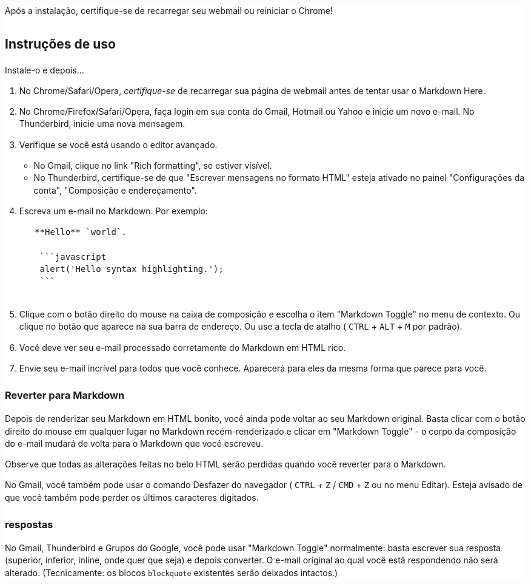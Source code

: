 Após a instalação, certifique-se de recarregar seu webmail ou reiniciar o Chrome!

## Instruções de uso

Instale-o e depois…

1. No Chrome/Safari/Opera, *certifique-se* de recarregar sua página de webmail antes de tentar usar o Markdown Here.

2. No Chrome/Firefox/Safari/Opera, faça login em sua conta do Gmail, Hotmail ou Yahoo e inicie um novo e-mail. No Thunderbird, inicie uma nova mensagem.

3. Verifique se você está usando o editor avançado.

    - No Gmail, clique no link "Rich formatting", se estiver visível.
    - No Thunderbird, certifique-se de que "Escrever mensagens no formato HTML" esteja ativado no painel "Configurações da conta", "Composição e endereçamento".

4. Escreva um e-mail no Markdown. Por exemplo:

    <pre>   **Hello** `world`.
    
       ```javascript
       alert('Hello syntax highlighting.');
       ```
       </pre>

5. Clique com o botão direito do mouse na caixa de composição e escolha o item "Markdown Toggle" no menu de contexto. Ou clique no botão que aparece na sua barra de endereço. Ou use a tecla de atalho ( <kbd>CTRL</kbd> + <kbd>ALT</kbd> + <kbd>M</kbd> por padrão).

6. Você deve ver seu e-mail processado corretamente do Markdown em HTML rico.

7. Envie seu e-mail incrível para todos que você conhece. Aparecerá para eles da mesma forma que parece para você.

### Reverter para Markdown

Depois de renderizar seu Markdown em HTML bonito, você ainda pode voltar ao seu Markdown original. Basta clicar com o botão direito do mouse em qualquer lugar no Markdown recém-renderizado e clicar em "Markdown Toggle" - o corpo da composição do e-mail mudará de volta para o Markdown que você escreveu.

Observe que todas as alterações feitas no belo HTML serão perdidas quando você reverter para o Markdown.

No Gmail, você também pode usar o comando Desfazer do navegador ( <kbd>CTRL</kbd> + <kbd>Z</kbd> / <kbd>CMD</kbd> + <kbd>Z</kbd> ou no menu Editar). Esteja avisado de que você também pode perder os últimos caracteres digitados.

### respostas

No Gmail, Thunderbird e Grupos do Google, você pode usar "Markdown Toggle" normalmente: basta escrever sua resposta (superior, inferior, inline, onde quer que seja) e depois converter. O e-mail original ao qual você está respondendo não será alterado. (Tecnicamente: os blocos `blockquote` existentes serão deixados intactos.)
